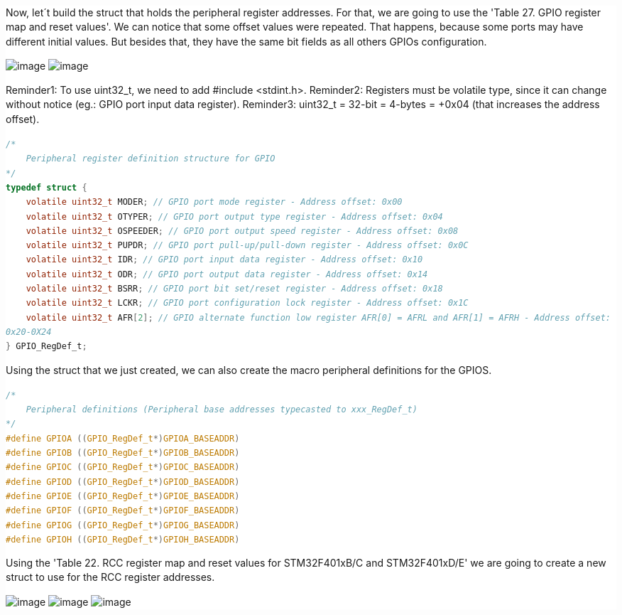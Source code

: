 Now, let´t build the struct that holds the peripheral register addresses. For that, we are going to use the 'Table 27. GPIO register map and reset values'. We can notice that some offset values were repeated. That happens, because some ports may have different initial values. But besides that, they have the same bit fields as all others GPIOs configuration.

![image](https://user-images.githubusercontent.com/58916022/207079136-1765ead4-5bb6-4494-986d-f623531da0e3.png)
![image](https://user-images.githubusercontent.com/58916022/207079270-e0bb9d7c-0dad-437e-9d5c-fc8471e19276.png)

Reminder1: To use uint32_t, we need to add #include <stdint.h>.
Reminder2: Registers must be volatile type, since it can change without notice (eg.: GPIO port input data register).
Reminder3: uint32_t = 32-bit = 4-bytes = +0x04 (that increases the address offset).

```c
/*
    Peripheral register definition structure for GPIO
*/
typedef struct {
	volatile uint32_t MODER; // GPIO port mode register - Address offset: 0x00
	volatile uint32_t OTYPER; // GPIO port output type register - Address offset: 0x04
	volatile uint32_t OSPEEDER; // GPIO port output speed register - Address offset: 0x08
	volatile uint32_t PUPDR; // GPIO port pull-up/pull-down register - Address offset: 0x0C
	volatile uint32_t IDR; // GPIO port input data register - Address offset: 0x10
	volatile uint32_t ODR; // GPIO port output data register - Address offset: 0x14
	volatile uint32_t BSRR; // GPIO port bit set/reset register - Address offset: 0x18
	volatile uint32_t LCKR; // GPIO port configuration lock register - Address offset: 0x1C
	volatile uint32_t AFR[2]; // GPIO alternate function low register AFR[0] = AFRL and AFR[1] = AFRH - Address offset: 0x20-0X24
} GPIO_RegDef_t;
```
Using the struct that we just created, we can also create the macro peripheral definitions for the GPIOS.

```c
/*
    Peripheral definitions (Peripheral base addresses typecasted to xxx_RegDef_t)
*/
#define GPIOA ((GPIO_RegDef_t*)GPIOA_BASEADDR) 
#define GPIOB ((GPIO_RegDef_t*)GPIOB_BASEADDR) 
#define GPIOC ((GPIO_RegDef_t*)GPIOC_BASEADDR) 
#define GPIOD ((GPIO_RegDef_t*)GPIOD_BASEADDR) 
#define GPIOE ((GPIO_RegDef_t*)GPIOE_BASEADDR) 
#define GPIOF ((GPIO_RegDef_t*)GPIOF_BASEADDR) 
#define GPIOG ((GPIO_RegDef_t*)GPIOG_BASEADDR) 
#define GPIOH ((GPIO_RegDef_t*)GPIOH_BASEADDR) 
```

Using the 'Table 22. RCC register map and reset values for STM32F401xB/C and STM32F401xD/E' we are going to create a new struct to use for the RCC register addresses.

![image](https://user-images.githubusercontent.com/58916022/207089304-14d7a912-dd7f-4ae0-94f7-6ad1639e6341.png)
![image](https://user-images.githubusercontent.com/58916022/207089910-f3c0a1f4-5005-4492-86ef-43d74cdfb512.png)
![image](https://user-images.githubusercontent.com/58916022/207089994-eb3ace3a-564e-44fa-ac9e-b150cdcb7025.png)
